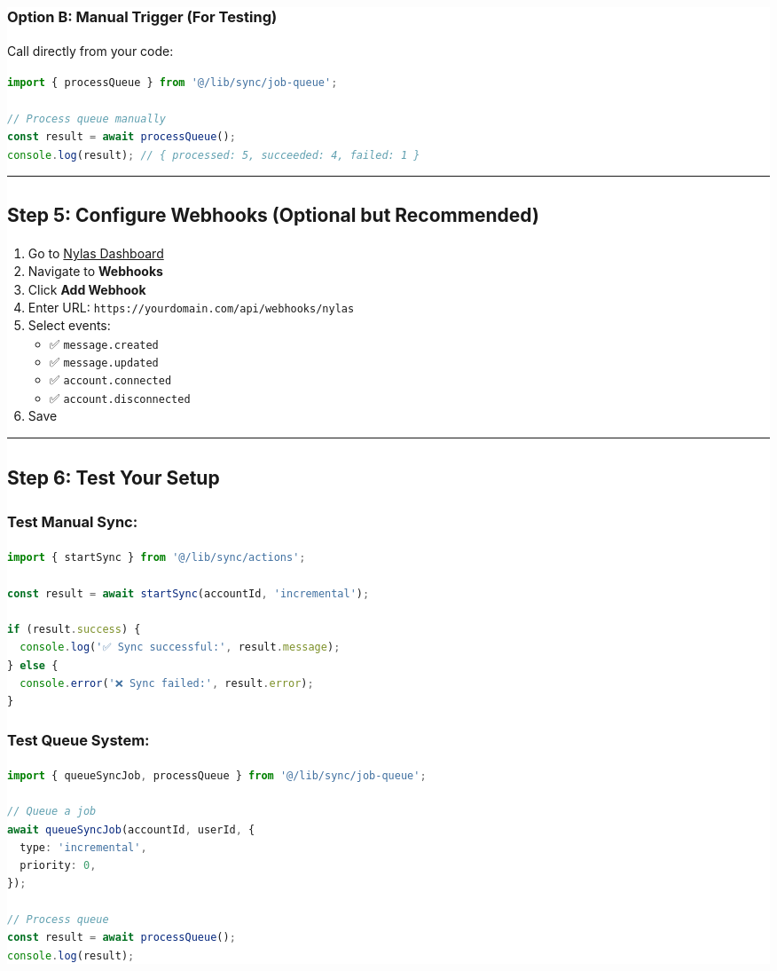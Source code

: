 ### Option B: Manual Trigger (For Testing)

Call directly from your code:

```typescript
import { processQueue } from '@/lib/sync/job-queue';

// Process queue manually
const result = await processQueue();
console.log(result); // { processed: 5, succeeded: 4, failed: 1 }
```

---

## Step 5: Configure Webhooks (Optional but Recommended)

1. Go to [Nylas Dashboard](https://dashboard.nylas.com)
2. Navigate to **Webhooks**
3. Click **Add Webhook**
4. Enter URL: `https://yourdomain.com/api/webhooks/nylas`
5. Select events:
   - ✅ `message.created`
   - ✅ `message.updated`
   - ✅ `account.connected`
   - ✅ `account.disconnected`
6. Save

---

## Step 6: Test Your Setup

### Test Manual Sync:

```typescript
import { startSync } from '@/lib/sync/actions';

const result = await startSync(accountId, 'incremental');

if (result.success) {
  console.log('✅ Sync successful:', result.message);
} else {
  console.error('❌ Sync failed:', result.error);
}
```

### Test Queue System:

```typescript
import { queueSyncJob, processQueue } from '@/lib/sync/job-queue';

// Queue a job
await queueSyncJob(accountId, userId, {
  type: 'incremental',
  priority: 0,
});

// Process queue
const result = await processQueue();
console.log(result);
```
